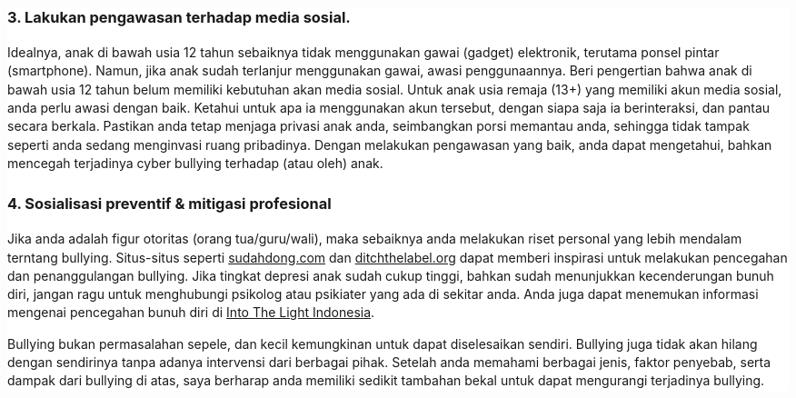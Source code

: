 ### 3. Lakukan pengawasan terhadap media sosial.

Idealnya, anak di bawah usia 12 tahun sebaiknya tidak menggunakan gawai (gadget) elektronik, terutama ponsel pintar (smartphone). Namun, jika anak sudah terlanjur menggunakan gawai, awasi penggunaannya. Beri pengertian bahwa anak di bawah usia 12 tahun belum memiliki kebutuhan akan media sosial. Untuk anak usia remaja (13+) yang memiliki akun media sosial, anda perlu awasi dengan baik. Ketahui untuk apa ia menggunakan akun tersebut, dengan siapa saja ia berinteraksi, dan pantau secara berkala. Pastikan anda tetap menjaga privasi anak anda, seimbangkan porsi memantau anda, sehingga tidak tampak seperti anda sedang menginvasi ruang pribadinya. Dengan melakukan pengawasan yang baik, anda dapat mengetahui, bahkan mencegah terjadinya cyber bullying terhadap (atau oleh) anak.

### 4. Sosialisasi preventif & mitigasi profesional

Jika anda adalah figur otoritas (orang tua/guru/wali), maka sebaiknya anda melakukan riset personal yang lebih mendalam terntang bullying. Situs-situs seperti [sudahdong.com](http://www.sudahdong.com) dan [ditchthelabel.org](https://www.ditchthelabel.org) dapat memberi inspirasi untuk melakukan pencegahan dan penanggulangan bullying. Jika tingkat depresi anak sudah cukup tinggi, bahkan sudah menunjukkan kecenderungan bunuh diri, jangan ragu untuk menghubungi psikolog atau psikiater yang ada di sekitar anda. Anda juga dapat menemukan informasi mengenai pencegahan bunuh diri di [Into The Light Indonesia](https://www.intothelightid.org/).

Bullying bukan permasalahan sepele, dan kecil kemungkinan untuk dapat diselesaikan sendiri. Bullying juga tidak akan hilang dengan sendirinya tanpa adanya intervensi dari berbagai pihak. Setelah anda memahami berbagai jenis, faktor penyebab, serta dampak dari bullying di atas, saya berharap anda memiliki sedikit tambahan bekal untuk dapat mengurangi terjadinya bullying.